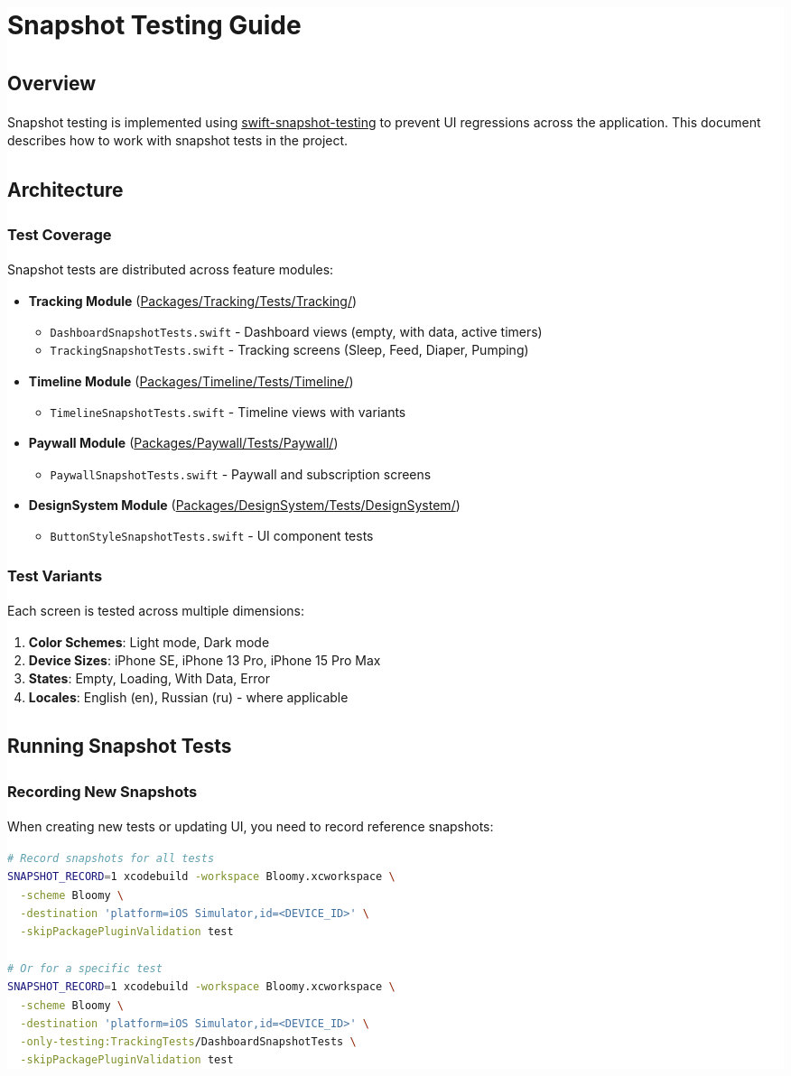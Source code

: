 # Snapshot Testing Guide

## Overview

Snapshot testing is implemented using [swift-snapshot-testing](https://github.com/pointfreeco/swift-snapshot-testing) to prevent UI regressions across the application. This document describes how to work with snapshot tests in the project.

## Architecture

### Test Coverage

Snapshot tests are distributed across feature modules:

- **Tracking Module** ([Packages/Tracking/Tests/Tracking/](../Packages/Tracking/Tests/Tracking/))
  - `DashboardSnapshotTests.swift` - Dashboard views (empty, with data, active timers)
  - `TrackingSnapshotTests.swift` - Tracking screens (Sleep, Feed, Diaper, Pumping)

- **Timeline Module** ([Packages/Timeline/Tests/Timeline/](../Packages/Timeline/Tests/Timeline/))
  - `TimelineSnapshotTests.swift` - Timeline views with variants

- **Paywall Module** ([Packages/Paywall/Tests/Paywall/](../Packages/Paywall/Tests/Paywall/))
  - `PaywallSnapshotTests.swift` - Paywall and subscription screens

- **DesignSystem Module** ([Packages/DesignSystem/Tests/DesignSystem/](../Packages/DesignSystem/Tests/DesignSystem/))
  - `ButtonStyleSnapshotTests.swift` - UI component tests

### Test Variants

Each screen is tested across multiple dimensions:

1. **Color Schemes**: Light mode, Dark mode
2. **Device Sizes**: iPhone SE, iPhone 13 Pro, iPhone 15 Pro Max
3. **States**: Empty, Loading, With Data, Error
4. **Locales**: English (en), Russian (ru) - where applicable

## Running Snapshot Tests

### Recording New Snapshots

When creating new tests or updating UI, you need to record reference snapshots:

```bash
# Record snapshots for all tests
SNAPSHOT_RECORD=1 xcodebuild -workspace Bloomy.xcworkspace \
  -scheme Bloomy \
  -destination 'platform=iOS Simulator,id=<DEVICE_ID>' \
  -skipPackagePluginValidation test

# Or for a specific test
SNAPSHOT_RECORD=1 xcodebuild -workspace Bloomy.xcworkspace \
  -scheme Bloomy \
  -destination 'platform=iOS Simulator,id=<DEVICE_ID>' \
  -only-testing:TrackingTests/DashboardSnapshotTests \
  -skipPackagePluginValidation test
```
